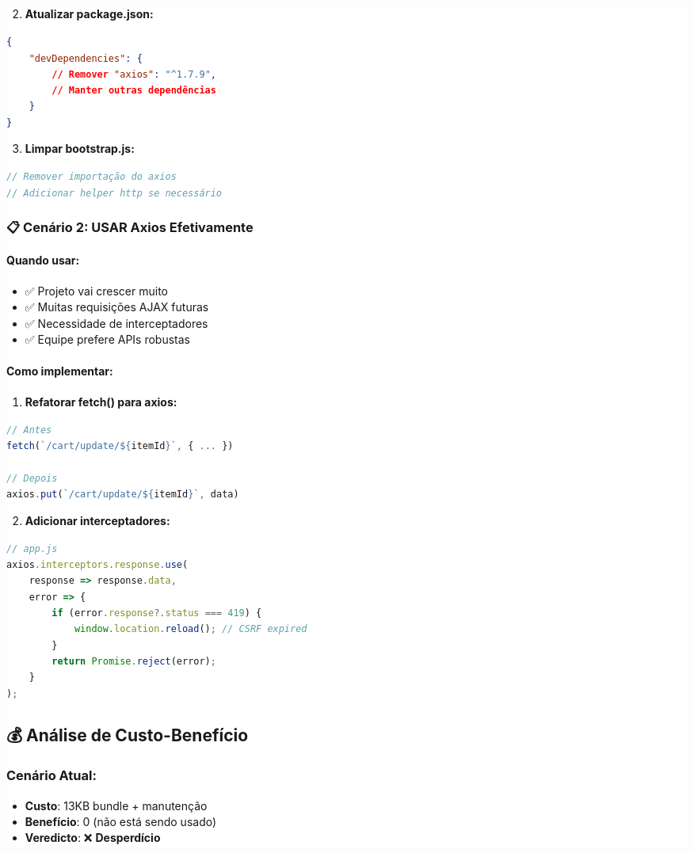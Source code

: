 ```javascript
```

2. **Atualizar package.json:**
```json
{
    "devDependencies": {
        // Remover "axios": "^1.7.9",
        // Manter outras dependências
    }
}
```

3. **Limpar bootstrap.js:**
```javascript
// Remover importação do axios
// Adicionar helper http se necessário
```

### 📋 **Cenário 2: USAR Axios Efetivamente**

#### **Quando usar:**
- ✅ Projeto vai crescer muito
- ✅ Muitas requisições AJAX futuras
- ✅ Necessidade de interceptadores
- ✅ Equipe prefere APIs robustas

#### **Como implementar:**
1. **Refatorar fetch() para axios:**
```javascript
// Antes
fetch(`/cart/update/${itemId}`, { ... })

// Depois  
axios.put(`/cart/update/${itemId}`, data)
```

2. **Adicionar interceptadores:**
```javascript
// app.js
axios.interceptors.response.use(
    response => response.data,
    error => {
        if (error.response?.status === 419) {
            window.location.reload(); // CSRF expired
        }
        return Promise.reject(error);
    }
);
```

## 💰 **Análise de Custo-Benefício**

### **Cenário Atual:**
- **Custo**: 13KB bundle + manutenção
- **Benefício**: 0 (não está sendo usado)
- **Veredicto**: ❌ **Desperdício**
